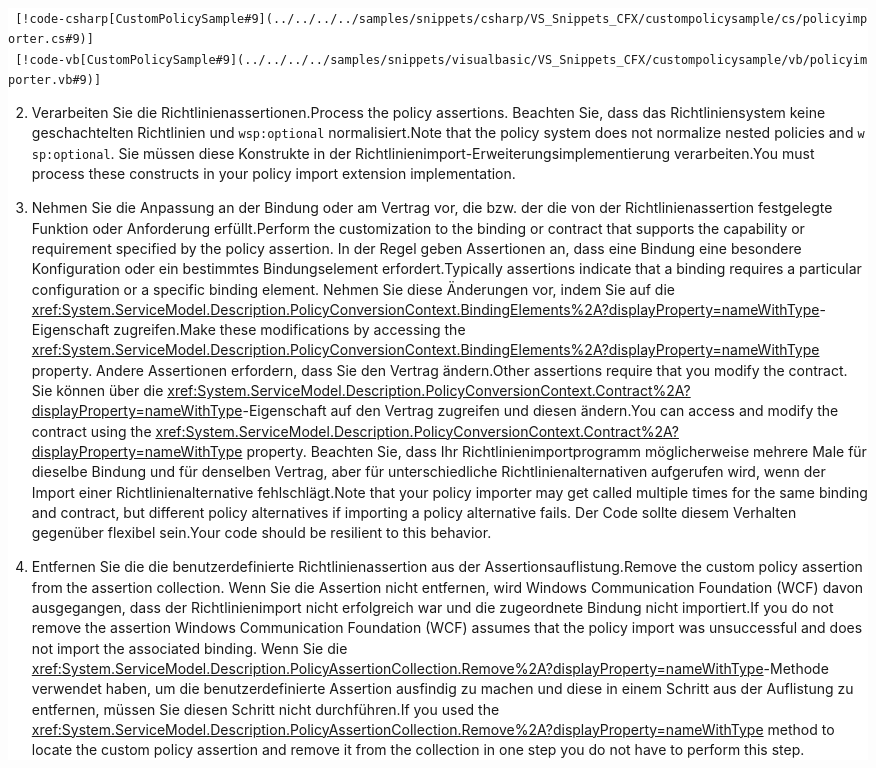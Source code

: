      [!code-csharp[CustomPolicySample#9](../../../../samples/snippets/csharp/VS_Snippets_CFX/custompolicysample/cs/policyimporter.cs#9)]
     [!code-vb[CustomPolicySample#9](../../../../samples/snippets/visualbasic/VS_Snippets_CFX/custompolicysample/vb/policyimporter.vb#9)]  
  
2.  <span data-ttu-id="f597f-121">Verarbeiten Sie die Richtlinienassertionen.</span><span class="sxs-lookup"><span data-stu-id="f597f-121">Process the policy assertions.</span></span> <span data-ttu-id="f597f-122">Beachten Sie, dass das Richtliniensystem keine geschachtelten Richtlinien und `wsp:optional` normalisiert.</span><span class="sxs-lookup"><span data-stu-id="f597f-122">Note that the policy system does not normalize nested policies and `wsp:optional`.</span></span> <span data-ttu-id="f597f-123">Sie müssen diese Konstrukte in der Richtlinienimport-Erweiterungsimplementierung verarbeiten.</span><span class="sxs-lookup"><span data-stu-id="f597f-123">You must process these constructs in your policy import extension implementation.</span></span>  
  
3.  <span data-ttu-id="f597f-124">Nehmen Sie die Anpassung an der Bindung oder am Vertrag vor, die bzw. der die von der Richtlinienassertion festgelegte Funktion oder Anforderung erfüllt.</span><span class="sxs-lookup"><span data-stu-id="f597f-124">Perform the customization to the binding or contract that supports the capability or requirement specified by the policy assertion.</span></span> <span data-ttu-id="f597f-125">In der Regel geben Assertionen an, dass eine Bindung eine besondere Konfiguration oder ein bestimmtes Bindungselement erfordert.</span><span class="sxs-lookup"><span data-stu-id="f597f-125">Typically assertions indicate that a binding requires a particular configuration or a specific binding element.</span></span> <span data-ttu-id="f597f-126">Nehmen Sie diese Änderungen vor, indem Sie auf die <xref:System.ServiceModel.Description.PolicyConversionContext.BindingElements%2A?displayProperty=nameWithType>-Eigenschaft zugreifen.</span><span class="sxs-lookup"><span data-stu-id="f597f-126">Make these modifications by accessing the <xref:System.ServiceModel.Description.PolicyConversionContext.BindingElements%2A?displayProperty=nameWithType> property.</span></span> <span data-ttu-id="f597f-127">Andere Assertionen erfordern, dass Sie den Vertrag ändern.</span><span class="sxs-lookup"><span data-stu-id="f597f-127">Other assertions require that you modify the contract.</span></span>  <span data-ttu-id="f597f-128">Sie können über die <xref:System.ServiceModel.Description.PolicyConversionContext.Contract%2A?displayProperty=nameWithType>-Eigenschaft auf den Vertrag zugreifen und diesen ändern.</span><span class="sxs-lookup"><span data-stu-id="f597f-128">You can access and modify the contract using the <xref:System.ServiceModel.Description.PolicyConversionContext.Contract%2A?displayProperty=nameWithType> property.</span></span>  <span data-ttu-id="f597f-129">Beachten Sie, dass Ihr Richtlinienimportprogramm möglicherweise mehrere Male für dieselbe Bindung und für denselben Vertrag, aber für unterschiedliche Richtlinienalternativen aufgerufen wird, wenn der Import einer Richtlinienalternative fehlschlägt.</span><span class="sxs-lookup"><span data-stu-id="f597f-129">Note that your policy importer may get called multiple times for the same binding and contract, but different policy alternatives if importing a policy alternative fails.</span></span> <span data-ttu-id="f597f-130">Der Code sollte diesem Verhalten gegenüber flexibel sein.</span><span class="sxs-lookup"><span data-stu-id="f597f-130">Your code should be resilient to this behavior.</span></span>  
  
4.  <span data-ttu-id="f597f-131">Entfernen Sie die die benutzerdefinierte Richtlinienassertion aus der Assertionsauflistung.</span><span class="sxs-lookup"><span data-stu-id="f597f-131">Remove the custom policy assertion from the assertion collection.</span></span> <span data-ttu-id="f597f-132">Wenn Sie die Assertion nicht entfernen, wird Windows Communication Foundation (WCF) davon ausgegangen, dass der Richtlinienimport nicht erfolgreich war und die zugeordnete Bindung nicht importiert.</span><span class="sxs-lookup"><span data-stu-id="f597f-132">If you do not remove the assertion Windows Communication Foundation (WCF) assumes that the policy import was unsuccessful and does not import the associated binding.</span></span> <span data-ttu-id="f597f-133">Wenn Sie die <xref:System.ServiceModel.Description.PolicyAssertionCollection.Remove%2A?displayProperty=nameWithType>-Methode verwendet haben, um die benutzerdefinierte Assertion ausfindig zu machen und diese in einem Schritt aus der Auflistung zu entfernen, müssen Sie diesen Schritt nicht durchführen.</span><span class="sxs-lookup"><span data-stu-id="f597f-133">If you used the <xref:System.ServiceModel.Description.PolicyAssertionCollection.Remove%2A?displayProperty=nameWithType> method to locate the custom policy assertion and remove it from the collection in one step you do not have to perform this step.</span></span>  
  